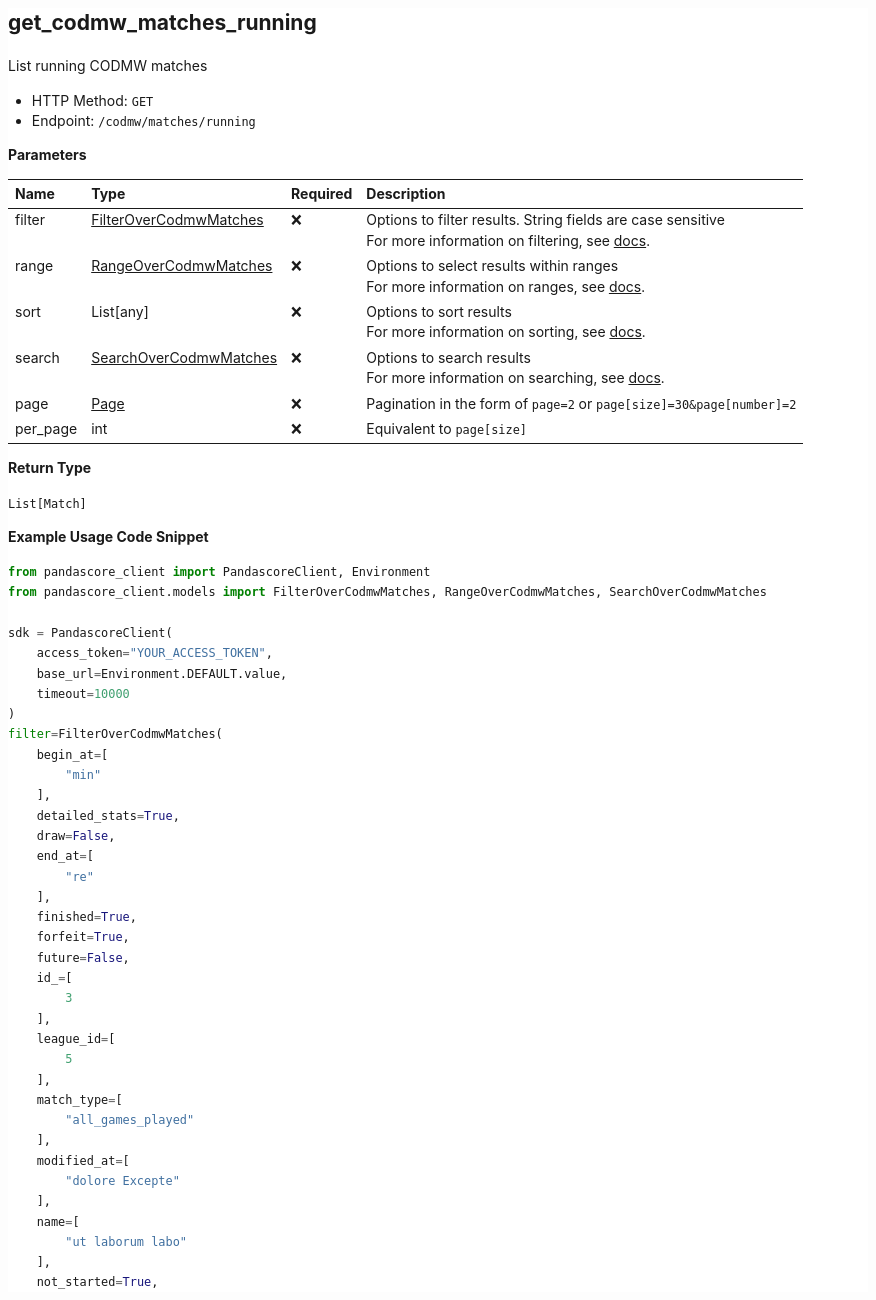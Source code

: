 ## get_codmw_matches_running

List running CODMW matches

- HTTP Method: `GET`
- Endpoint: `/codmw/matches/running`

**Parameters**

| Name     | Type                                                          | Required | Description                                                                                                                                         |
| :------- | :------------------------------------------------------------ | :------- | :-------------------------------------------------------------------------------------------------------------------------------------------------- |
| filter   | [FilterOverCodmwMatches](../models/FilterOverCodmwMatches.md) | ❌       | Options to filter results. String fields are case sensitive <br/>For more information on filtering, see [docs](/docs/filtering-and-sorting#filter). |
| range    | [RangeOverCodmwMatches](../models/RangeOverCodmwMatches.md)   | ❌       | Options to select results within ranges <br/>For more information on ranges, see [docs](/docs/filtering-and-sorting#range).                         |
| sort     | List[any]                                                     | ❌       | Options to sort results <br/>For more information on sorting, see [docs](/docs/filtering-and-sorting#sort).                                         |
| search   | [SearchOverCodmwMatches](../models/SearchOverCodmwMatches.md) | ❌       | Options to search results <br/>For more information on searching, see [docs](/docs/filtering-and-sorting#search).                                   |
| page     | [Page](../models/Page.md)                                     | ❌       | Pagination in the form of `page=2` or `page[size]=30&page[number]=2`                                                                                |
| per_page | int                                                           | ❌       | Equivalent to `page[size]`                                                                                                                          |

**Return Type**

`List[Match]`

**Example Usage Code Snippet**

```python
from pandascore_client import PandascoreClient, Environment
from pandascore_client.models import FilterOverCodmwMatches, RangeOverCodmwMatches, SearchOverCodmwMatches

sdk = PandascoreClient(
    access_token="YOUR_ACCESS_TOKEN",
    base_url=Environment.DEFAULT.value,
    timeout=10000
)
filter=FilterOverCodmwMatches(
    begin_at=[
        "min"
    ],
    detailed_stats=True,
    draw=False,
    end_at=[
        "re"
    ],
    finished=True,
    forfeit=True,
    future=False,
    id_=[
        3
    ],
    league_id=[
        5
    ],
    match_type=[
        "all_games_played"
    ],
    modified_at=[
        "dolore Excepte"
    ],
    name=[
        "ut laborum labo"
    ],
    not_started=True,
```